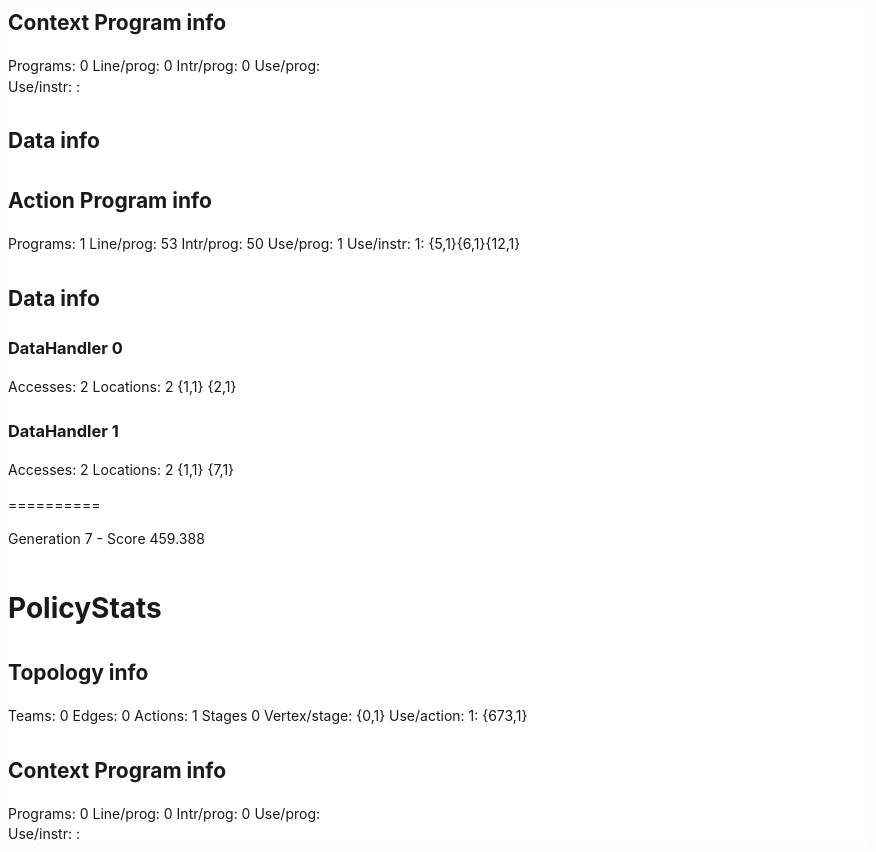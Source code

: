 ## Context Program info
Programs:	0
Line/prog:	0
Intr/prog:	0
Use/prog:	
Use/instr:	: 

## Data info



## Action Program info
Programs:	1
Line/prog:	53
Intr/prog:	50
Use/prog:	1
Use/instr:	1: {5,1}{6,1}{12,1}

## Data info

### DataHandler 0
Accesses:	2
Locations:	2
{1,1} {2,1} 

### DataHandler 1
Accesses:	2
Locations:	2
{1,1} {7,1} 



==========

Generation 7 - Score 459.388

# PolicyStats
## Topology info
Teams:		0
Edges:		0
Actions:	1
Stages		0
Vertex/stage:	{0,1} 
Use/action:	1: {673,1} 

## Context Program info
Programs:	0
Line/prog:	0
Intr/prog:	0
Use/prog:	
Use/instr:	: 
